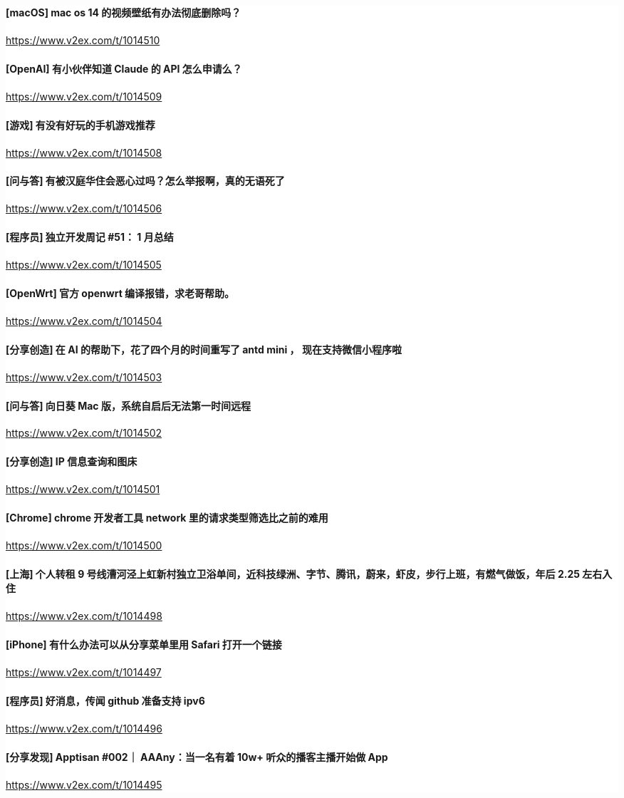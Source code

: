 #### \[macOS\] mac os 14 的视频壁纸有办法彻底删除吗？

https://www.v2ex.com/t/1014510

#### \[OpenAI\] 有小伙伴知道 Claude 的 API 怎么申请么？

https://www.v2ex.com/t/1014509

#### \[游戏\] 有没有好玩的手机游戏推荐

https://www.v2ex.com/t/1014508

#### \[问与答\] 有被汉庭华住会恶心过吗？怎么举报啊，真的无语死了

https://www.v2ex.com/t/1014506

#### \[程序员\] 独立开发周记 #51： 1 月总结

https://www.v2ex.com/t/1014505

#### \[OpenWrt\] 官方 openwrt 编译报错，求老哥帮助。

https://www.v2ex.com/t/1014504

#### \[分享创造\] 在 AI 的帮助下，花了四个月的时间重写了 antd mini ， 现在支持微信小程序啦

https://www.v2ex.com/t/1014503

#### \[问与答\] 向日葵 Mac 版，系统自启后无法第一时间远程

https://www.v2ex.com/t/1014502

#### \[分享创造\] IP 信息查询和图床

https://www.v2ex.com/t/1014501

#### \[Chrome\] chrome 开发者工具 network 里的请求类型筛选比之前的难用

https://www.v2ex.com/t/1014500

#### \[上海\] 个人转租 9 号线漕河泾上虹新村独立卫浴单间，近科技绿洲、字节、腾讯，蔚来，虾皮，步行上班，有燃气做饭，年后 2.25 左右入住

https://www.v2ex.com/t/1014498

#### \[iPhone\] 有什么办法可以从分享菜单里用 Safari 打开一个链接

https://www.v2ex.com/t/1014497

#### \[程序员\] 好消息，传闻 github 准备支持 ipv6

https://www.v2ex.com/t/1014496

#### \[分享发现\] Apptisan #002｜ AAAny：当一名有着 10w+ 听众的播客主播开始做 App

https://www.v2ex.com/t/1014495

